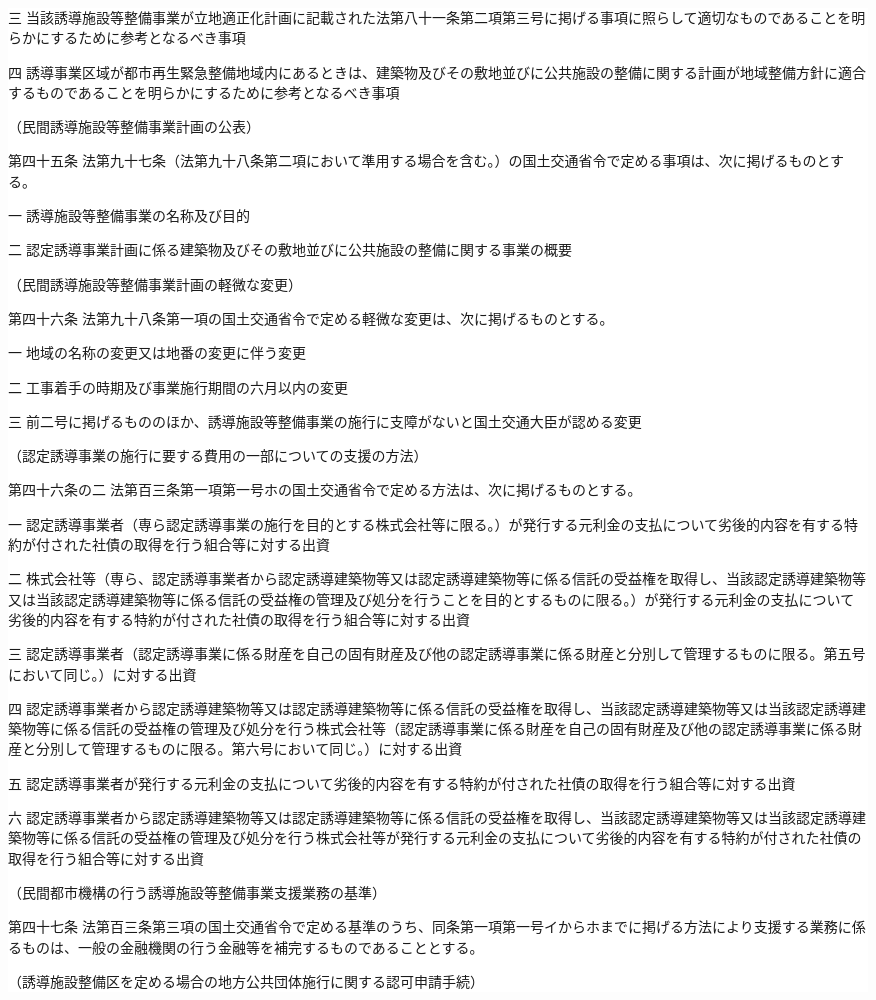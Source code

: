三 当該誘導施設等整備事業が立地適正化計画に記載された法第八十一条第二項第三号に掲げる事項に照らして適切なものであることを明らかにするために参考となるべき事項

四 誘導事業区域が都市再生緊急整備地域内にあるときは、建築物及びその敷地並びに公共施設の整備に関する計画が地域整備方針に適合するものであることを明らかにするために参考となるべき事項

（民間誘導施設等整備事業計画の公表）

第四十五条 法第九十七条（法第九十八条第二項において準用する場合を含む。）の国土交通省令で定める事項は、次に掲げるものとする。

一 誘導施設等整備事業の名称及び目的

二 認定誘導事業計画に係る建築物及びその敷地並びに公共施設の整備に関する事業の概要

（民間誘導施設等整備事業計画の軽微な変更）

第四十六条 法第九十八条第一項の国土交通省令で定める軽微な変更は、次に掲げるものとする。

一 地域の名称の変更又は地番の変更に伴う変更

二 工事着手の時期及び事業施行期間の六月以内の変更

三 前二号に掲げるもののほか、誘導施設等整備事業の施行に支障がないと国土交通大臣が認める変更

（認定誘導事業の施行に要する費用の一部についての支援の方法）

第四十六条の二 法第百三条第一項第一号ホの国土交通省令で定める方法は、次に掲げるものとする。

一 認定誘導事業者（専ら認定誘導事業の施行を目的とする株式会社等に限る。）が発行する元利金の支払について劣後的内容を有する特約が付された社債の取得を行う組合等に対する出資

二 株式会社等（専ら、認定誘導事業者から認定誘導建築物等又は認定誘導建築物等に係る信託の受益権を取得し、当該認定誘導建築物等又は当該認定誘導建築物等に係る信託の受益権の管理及び処分を行うことを目的とするものに限る。）が発行する元利金の支払について劣後的内容を有する特約が付された社債の取得を行う組合等に対する出資

三 認定誘導事業者（認定誘導事業に係る財産を自己の固有財産及び他の認定誘導事業に係る財産と分別して管理するものに限る。第五号において同じ。）に対する出資

四 認定誘導事業者から認定誘導建築物等又は認定誘導建築物等に係る信託の受益権を取得し、当該認定誘導建築物等又は当該認定誘導建築物等に係る信託の受益権の管理及び処分を行う株式会社等（認定誘導事業に係る財産を自己の固有財産及び他の認定誘導事業に係る財産と分別して管理するものに限る。第六号において同じ。）に対する出資

五 認定誘導事業者が発行する元利金の支払について劣後的内容を有する特約が付された社債の取得を行う組合等に対する出資

六 認定誘導事業者から認定誘導建築物等又は認定誘導建築物等に係る信託の受益権を取得し、当該認定誘導建築物等又は当該認定誘導建築物等に係る信託の受益権の管理及び処分を行う株式会社等が発行する元利金の支払について劣後的内容を有する特約が付された社債の取得を行う組合等に対する出資

（民間都市機構の行う誘導施設等整備事業支援業務の基準）

第四十七条 法第百三条第三項の国土交通省令で定める基準のうち、同条第一項第一号イからホまでに掲げる方法により支援する業務に係るものは、一般の金融機関の行う金融等を補完するものであることとする。

（誘導施設整備区を定める場合の地方公共団体施行に関する認可申請手続）

